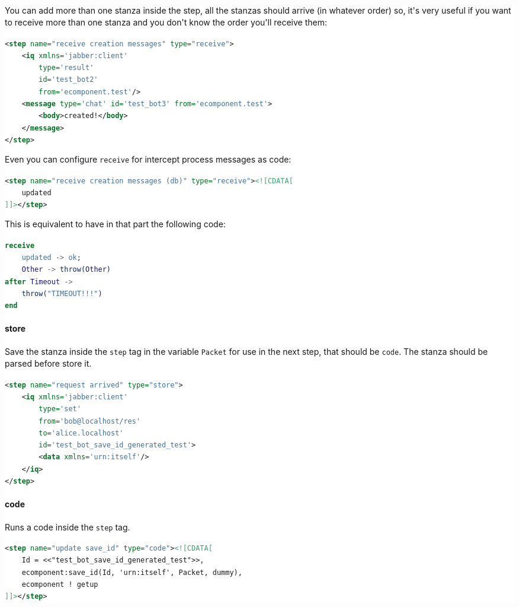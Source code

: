 You can add more than one stanza inside the step, all the stanzas should arrive (in whatever order) so, it's very useful if you want to receive more than one stanza and you don't know the order you'll receive them:

```xml
<step name="receive creation messages" type="receive">
    <iq xmlns='jabber:client'
        type='result'
        id='test_bot2'
        from='ecomponent.test'/>
    <message type='chat' id='test_bot3' from='ecomponent.test'>
    	<body>created!</body>
    </message>
</step>
```

Even you can configure `receive` for intercept process messages as code:

```xml
<step name="receive creation messages (db)" type="receive"><![CDATA[
    updated
]]></step>
```

This is equivalent to have in that part the following code:

```erlang
receive
    updated -> ok;
    Other -> throw(Other)
after Timeout ->
    throw("TIMEOUT!!!")
end
```

#### store

Save the stanza inside the `step` tag in the variable `Packet` for use in the next step, that should be `code`. The stanza should be parsed before store it.

```xml
<step name="request arrived" type="store">
    <iq xmlns='jabber:client'
        type='set'
        from='bob@localhost/res'
        to='alice.localhost'
        id='test_bot_save_id_generated_test'>
        <data xmlns='urn:itself'/>
    </iq>
</step>
```

#### code

Runs a code inside the `step` tag.

```xml
<step name="update save_id" type="code"><![CDATA[
    Id = <<"test_bot_save_id_generated_test">>,
    ecomponent:save_id(Id, 'urn:itself', Packet, dummy),
    ecomponent ! getup
]]></step>
```
